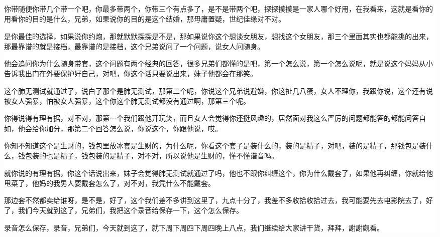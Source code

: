 你带随便你带几个带一个吧，你最多带两个，你带三个有点多了，是不是带两个吧，探探摸摸是一家人哪个好用，在我看来，这就是看你的用看你的目的是什么，兄弟，如果说你的目的是这个结婚，那毋庸置疑，世纪佳缘对不对。

是你最佳的选择，如果说你约炮，那就默默探探是不是，那如果说你这个想谈女朋友，想找这个女朋友，那三个里面其实也都能挑的出来，那最靠谱的就是接档，最靠谱的是接档，这个兄弟说问了一个问题，说女人问随身。

他会追问你为什么随身带套，这个问题有两个经典的回答，很多兄弟们都懂的是吧，第一个怎么说，第一个怎么说呢，就是说这个妈妈从小告诉我出门在外要保护好自己，对吧，你这个话只要说出来，妹子他都会在那笑。

这个肺无测试就通过了，说白了那个是肺无测试，那第二个呢，你说这个兄弟说避嫌，你这扯几八蛋，女人不理你，我跟你说，这个还有说被女人强暴，怕被女人强暴，这个你这个肺无测试都没有通过啊，那第三个呢。

你得说得有理有据，对不对，那第一个我们跟他开玩笑，而且女人会觉得你还挺风趣的，居然面对我这么严厉的问题都能答的都能问答自如，他会给你加分，那第二个回答怎么说，你说这个，你跟他说，哎。

你知不知道这个是生财的，钱包里放冰套是生财的，为什么呢，你看这个套子是装什么的，装的是精子，对吧，装的是精子，那钱包是装什么，钱包装的也是精子，钱包装的是精子，对不对，所以说他是生财的，懂不懂谐音吗。

就你说的有理有据，你这个话说出来，妹子会觉得肺无测试就通过了吗，他也不跟你纠缠这个，你为什么戴套了，如果他再纠缠，你就给他甩菜了，他妈的我男人要戴套怎么了，对不对，我凭什么不能戴套。

那边套不然都卖给谁呀，是不是，好了，这个我们差不多讲到这里了，九点十分了，我差不多收拾收拾过去，我可能要先去电影院去了，好了，我们今天就到这了，兄弟们，我把这个录音给保存一下，这个怎么保存。

录音怎么保存，录音，兄弟们，今天就到这了，就下周下周四下周四晚上八点，我们继续给大家讲干货，拜拜，謝謝觀看。

